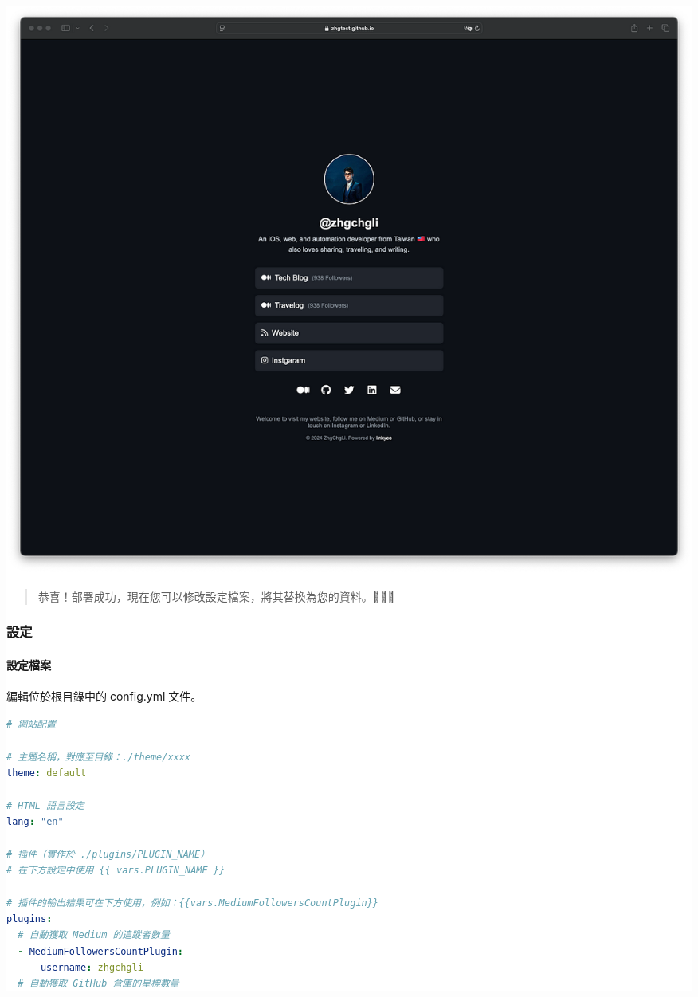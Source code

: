 ![](/assets/70aeddb1fd9b/1*1vaJpnwjZtsWEjBvKcGjVw.png)



> 恭喜！部署成功，現在您可以修改設定檔案，將其替換為您的資料。🎉🎉🎉 



### 設定
#### 設定檔案

編輯位於根目錄中的 config\.yml 文件。
```yaml
# 網站配置  

# 主題名稱，對應至目錄：./theme/xxxx  
theme: default  

# HTML 語言設定  
lang: "en"  

# 插件（實作於 ./plugins/PLUGIN_NAME）  
# 在下方設定中使用 {{ vars.PLUGIN_NAME }}  

# 插件的輸出結果可在下方使用，例如：{{vars.MediumFollowersCountPlugin}}  
plugins:  
  # 自動獲取 Medium 的追蹤者數量  
  - MediumFollowersCountPlugin:  
      username: zhgchgli  
  # 自動獲取 GitHub 倉庫的星標數量  
```